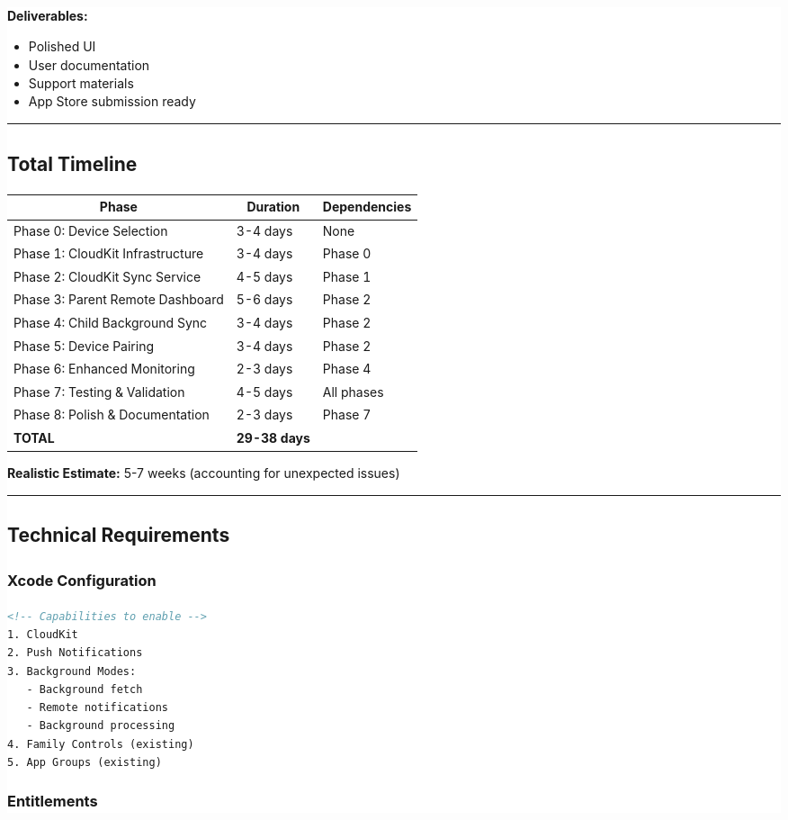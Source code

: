 **Deliverables:**
- Polished UI
- User documentation
- Support materials
- App Store submission ready

---

## Total Timeline

| Phase | Duration | Dependencies |
|-------|----------|--------------|
| Phase 0: Device Selection | 3-4 days | None |
| Phase 1: CloudKit Infrastructure | 3-4 days | Phase 0 |
| Phase 2: CloudKit Sync Service | 4-5 days | Phase 1 |
| Phase 3: Parent Remote Dashboard | 5-6 days | Phase 2 |
| Phase 4: Child Background Sync | 3-4 days | Phase 2 |
| Phase 5: Device Pairing | 3-4 days | Phase 2 |
| Phase 6: Enhanced Monitoring | 2-3 days | Phase 4 |
| Phase 7: Testing & Validation | 4-5 days | All phases |
| Phase 8: Polish & Documentation | 2-3 days | Phase 7 |
| **TOTAL** | **29-38 days** | |

**Realistic Estimate:** 5-7 weeks (accounting for unexpected issues)

---

## Technical Requirements

### Xcode Configuration

```xml
<!-- Capabilities to enable -->
1. CloudKit
2. Push Notifications
3. Background Modes:
   - Background fetch
   - Remote notifications
   - Background processing
4. Family Controls (existing)
5. App Groups (existing)
```

### Entitlements
